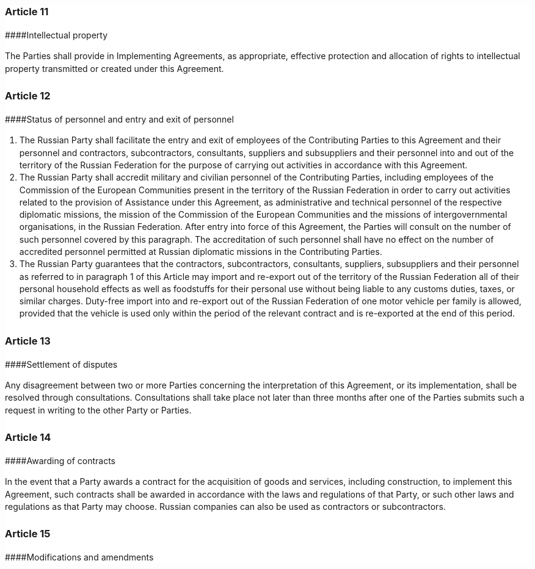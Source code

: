 ### Article  11  

####Intellectual property

The Parties shall provide in Implementing Agreements, as appropriate, effective protection and allocation of rights to intellectual property transmitted or created under this Agreement. 

### Article  12  

####Status of personnel and entry and exit of personnel

1.   The Russian Party shall facilitate the entry and exit of employees of the Contributing Parties to this Agreement and their personnel and contractors, subcontractors, consultants, suppliers and subsuppliers and their personnel into and out of the territory of the Russian Federation for the purpose of carrying out activities in accordance with this Agreement.   
2.   The Russian Party shall accredit military and civilian personnel of the Contributing Parties, including employees of the Commission of the European Communities present in the territory of the Russian Federation in order to carry out activities related to the provision of Assistance under this Agreement, as administrative and technical personnel of the respective diplomatic missions, the mission of the Commission of the European Communities and the missions of intergovernmental organisations, in the Russian Federation. After entry into force of this Agreement, the Parties will consult on the number of such personnel covered by this paragraph. The accreditation of such personnel shall have no effect on the number of accredited personnel permitted at Russian diplomatic missions in the Contributing Parties.   
3.   The Russian Party guarantees that the contractors, subcontractors, consultants, suppliers, subsuppliers and their personnel as referred to in paragraph 1 of this Article may import and re-export out of the territory of the Russian Federation all of their personal household effects as well as foodstuffs for their personal use without being liable to any customs duties, taxes, or similar charges. Duty-free import into and re-export out of the Russian Federation of one motor vehicle per family is allowed, provided that the vehicle is used only within the period of the relevant contract and is re-exported at the end of this period.   

### Article  13  

####Settlement of disputes

Any disagreement between two or more Parties concerning the interpretation of this Agreement, or its implementation, shall be resolved through consultations. Consultations shall take place not later than three months after one of the Parties submits such a request in writing to the other Party or Parties. 

### Article  14  

####Awarding of contracts

In the event that a Party awards a contract for the acquisition of goods and services, including construction, to implement this Agreement, such contracts shall be awarded in accordance with the laws and regulations of that Party, or such other laws and regulations as that Party may choose. Russian companies can also be used as contractors or subcontractors.  

### Article  15  

####Modifications and amendments
